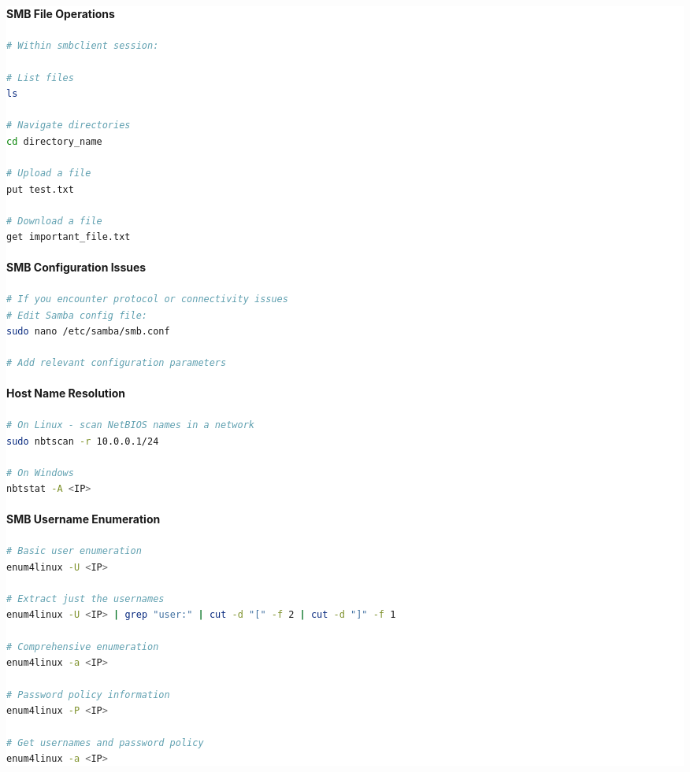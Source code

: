#### SMB File Operations
```bash
# Within smbclient session:

# List files
ls

# Navigate directories
cd directory_name

# Upload a file
put test.txt

# Download a file
get important_file.txt
```

#### SMB Configuration Issues
```bash
# If you encounter protocol or connectivity issues
# Edit Samba config file:
sudo nano /etc/samba/smb.conf

# Add relevant configuration parameters
```

#### Host Name Resolution
```bash
# On Linux - scan NetBIOS names in a network
sudo nbtscan -r 10.0.0.1/24

# On Windows
nbtstat -A <IP>
```

#### SMB Username Enumeration
```bash
# Basic user enumeration
enum4linux -U <IP>

# Extract just the usernames
enum4linux -U <IP> | grep "user:" | cut -d "[" -f 2 | cut -d "]" -f 1

# Comprehensive enumeration
enum4linux -a <IP>

# Password policy information
enum4linux -P <IP>

# Get usernames and password policy
enum4linux -a <IP>
```
